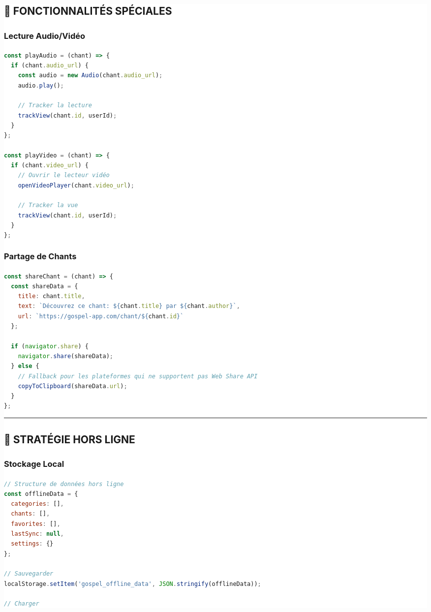 
## 🎵 **FONCTIONNALITÉS SPÉCIALES**

### **Lecture Audio/Vidéo**
```javascript
const playAudio = (chant) => {
  if (chant.audio_url) {
    const audio = new Audio(chant.audio_url);
    audio.play();
    
    // Tracker la lecture
    trackView(chant.id, userId);
  }
};

const playVideo = (chant) => {
  if (chant.video_url) {
    // Ouvrir le lecteur vidéo
    openVideoPlayer(chant.video_url);
    
    // Tracker la vue
    trackView(chant.id, userId);
  }
};
```

### **Partage de Chants**
```javascript
const shareChant = (chant) => {
  const shareData = {
    title: chant.title,
    text: `Découvrez ce chant: ${chant.title} par ${chant.author}`,
    url: `https://gospel-app.com/chant/${chant.id}`
  };
  
  if (navigator.share) {
    navigator.share(shareData);
  } else {
    // Fallback pour les plateformes qui ne supportent pas Web Share API
    copyToClipboard(shareData.url);
  }
};
```

---

## 🔄 **STRATÉGIE HORS LIGNE**

### **Stockage Local**
```javascript
// Structure de données hors ligne
const offlineData = {
  categories: [],
  chants: [],
  favorites: [],
  lastSync: null,
  settings: {}
};

// Sauvegarder
localStorage.setItem('gospel_offline_data', JSON.stringify(offlineData));

// Charger
```